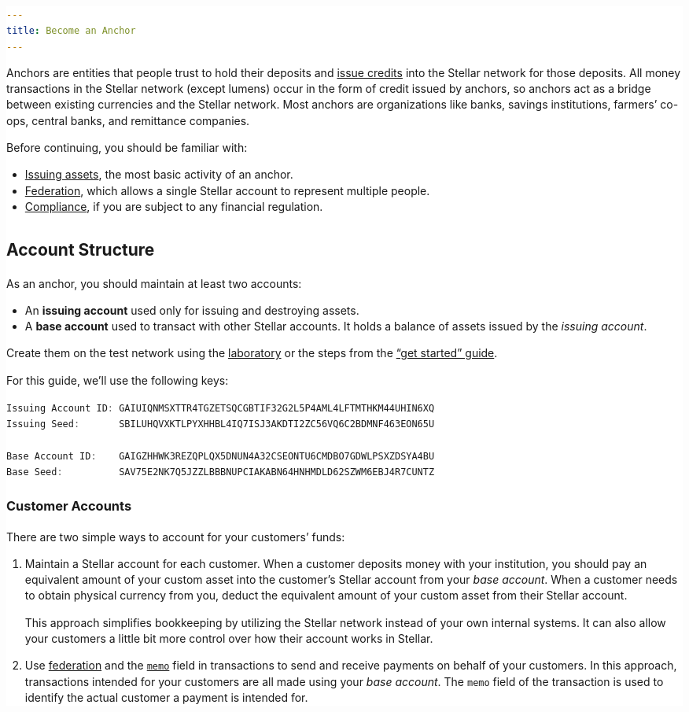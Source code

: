 ```yaml
---
title: Become an Anchor
---
```


Anchors are entities that people trust to hold their deposits and [issue credits](issuing-assets.md) into the Stellar network for those deposits. All money transactions in the Stellar network (except lumens) occur in the form of credit issued by anchors, so anchors act as a bridge between existing currencies and the Stellar network. Most anchors are organizations like banks, savings institutions, farmers’ co-ops, central banks, and remittance companies.

Before continuing, you should be familiar with:

- [Issuing assets](issuing-assets.md), the most basic activity of an anchor.
- [Federation](concepts/federation.md), which allows a single Stellar account to represent multiple people.
- [Compliance](compliance-protocol.md), if you are subject to any financial regulation.


## Account Structure

As an anchor, you should maintain at least two accounts:

- An **issuing account** used only for issuing and destroying assets.
- A **base account** used to transact with other Stellar accounts. It holds a balance of assets issued by the *issuing account*.

Create them on the test network using the [laboratory](https://stellar.org/laboratory/) or the steps from the [“get started” guide](get-started/create-account.md).

For this guide, we’ll use the following keys:

```js
Issuing Account ID: GAIUIQNMSXTTR4TGZETSQCGBTIF32G2L5P4AML4LFTMTHKM44UHIN6XQ
Issuing Seed:       SBILUHQVXKTLPYXHHBL4IQ7ISJ3AKDTI2ZC56VQ6C2BDMNF463EON65U

Base Account ID:    GAIGZHHWK3REZQPLQX5DNUN4A32CSEONTU6CMDBO7GDWLPSXZDSYA4BU
Base Seed:          SAV75E2NK7Q5JZZLBBBNUPCIAKABN64HNHMDLD62SZWM6EBJ4R7CUNTZ
```


### Customer Accounts

There are two simple ways to account for your customers’ funds:

1. Maintain a Stellar account for each customer. When a customer deposits money with your institution, you should pay an equivalent amount of your custom asset into the customer’s Stellar account from your *base account*. When a customer needs to obtain physical currency from you, deduct the equivalent amount of your custom asset from their Stellar account.

    This approach simplifies bookkeeping by utilizing the Stellar network instead of your own internal systems. It can also allow your customers a little bit more control over how their account works in Stellar.

2. Use [federation](concepts/federation.md) and the [`memo`](concepts/transactions.md#memo) field in transactions to send and receive payments on behalf of your customers. In this approach, transactions intended for your customers are all made using your *base account*. The `memo` field of the transaction is used to identify the actual customer a payment is intended for.
